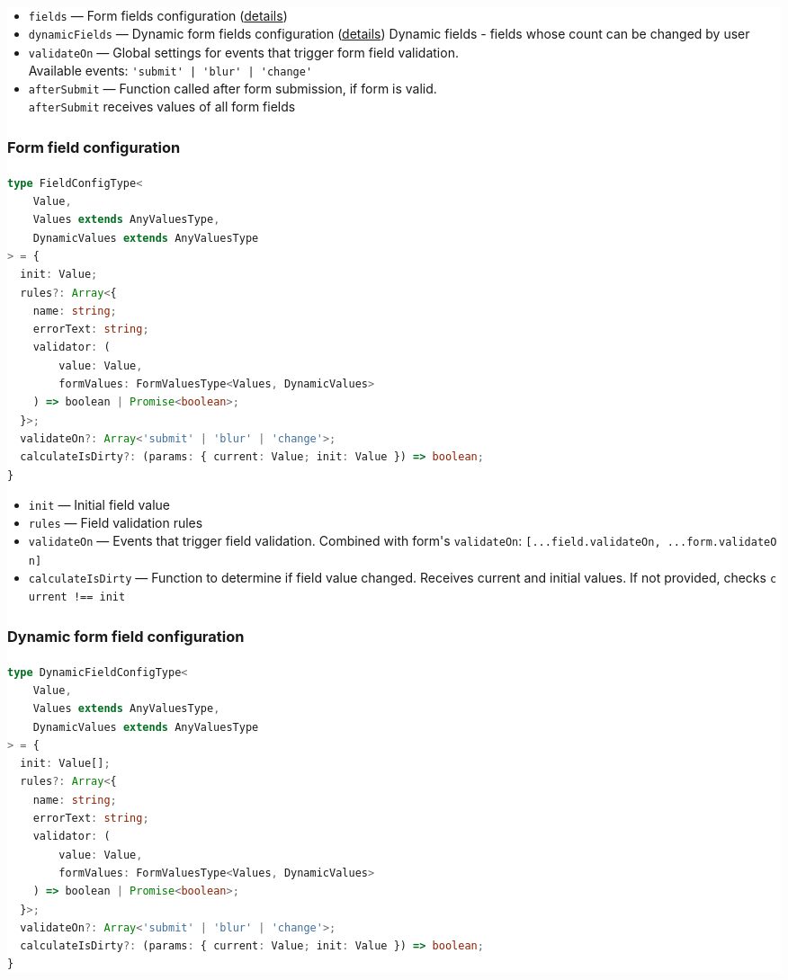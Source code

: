 - `fields` — Form fields configuration ([details](#form-field-configuration))
- `dynamicFields` — Dynamic form fields configuration ([details](#dynamic-form-field-configuration))
    Dynamic fields - fields whose count can be changed by user
- `validateOn` — Global settings for events that trigger form field validation.  
    Available events: `'submit' | 'blur' | 'change'`
- `afterSubmit` — Function called after form submission, if form is valid.  
    `afterSubmit` receives values of all form fields

### Form field configuration

```ts
type FieldConfigType<
    Value,
    Values extends AnyValuesType,
    DynamicValues extends AnyValuesType
> = {
  init: Value;
  rules?: Array<{
    name: string;
    errorText: string;
    validator: (
        value: Value,
        formValues: FormValuesType<Values, DynamicValues>
    ) => boolean | Promise<boolean>;
  }>;
  validateOn?: Array<'submit' | 'blur' | 'change'>;
  calculateIsDirty?: (params: { current: Value; init: Value }) => boolean;
}
```

- `init` — Initial field value
- `rules` — Field validation rules
- `validateOn` — Events that trigger field validation. Combined with form's `validateOn`: `[...field.validateOn, ...form.validateOn]`
- `calculateIsDirty` — Function to determine if field value changed. Receives current and initial values. If not provided, checks `current !== init`

### Dynamic form field configuration

```ts
type DynamicFieldConfigType<
    Value,
    Values extends AnyValuesType,
    DynamicValues extends AnyValuesType
> = {
  init: Value[];
  rules?: Array<{
    name: string;
    errorText: string;
    validator: (
        value: Value,
        formValues: FormValuesType<Values, DynamicValues>
    ) => boolean | Promise<boolean>;
  }>;
  validateOn?: Array<'submit' | 'blur' | 'change'>;
  calculateIsDirty?: (params: { current: Value; init: Value }) => boolean;
}
```
